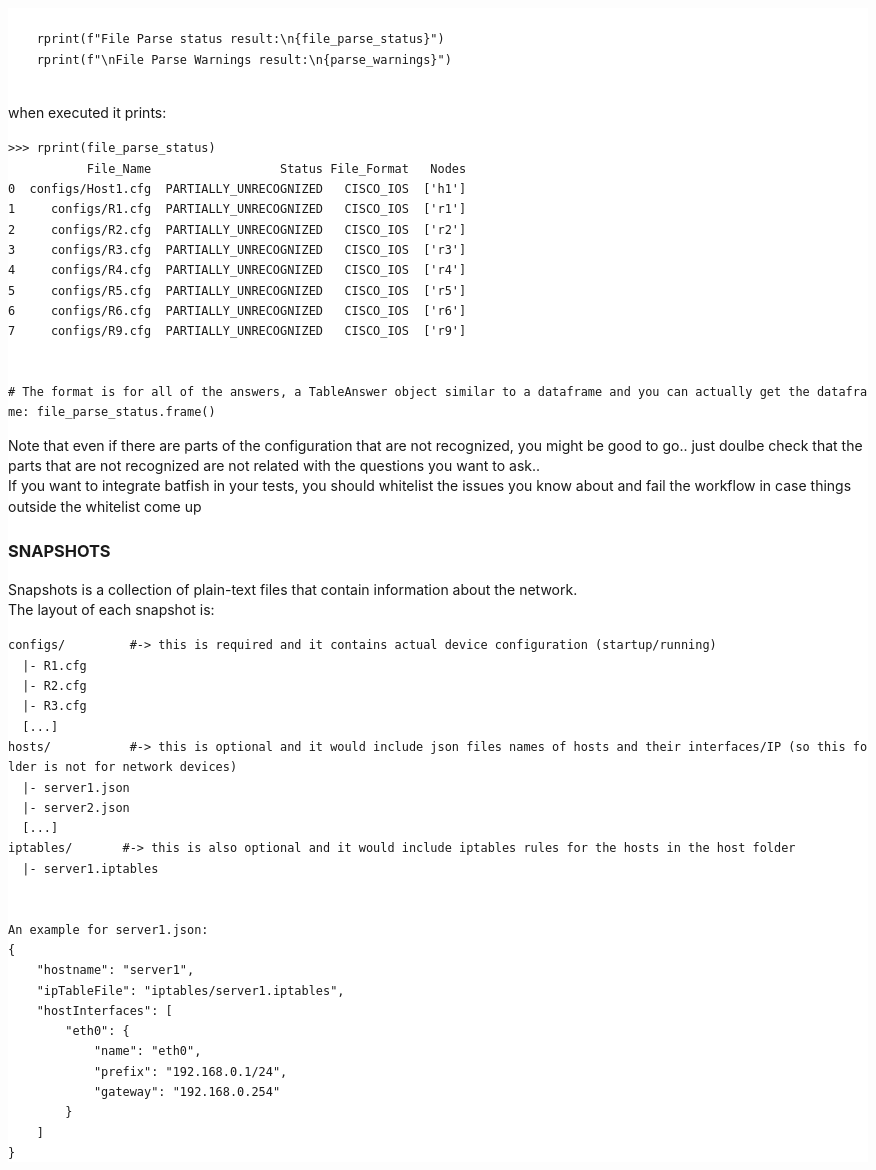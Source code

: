 ```

    rprint(f"File Parse status result:\n{file_parse_status}")
    rprint(f"\nFile Parse Warnings result:\n{parse_warnings}")


```

when executed it prints:
```
>>> rprint(file_parse_status)
           File_Name                  Status File_Format   Nodes
0  configs/Host1.cfg  PARTIALLY_UNRECOGNIZED   CISCO_IOS  ['h1']
1     configs/R1.cfg  PARTIALLY_UNRECOGNIZED   CISCO_IOS  ['r1']
2     configs/R2.cfg  PARTIALLY_UNRECOGNIZED   CISCO_IOS  ['r2']
3     configs/R3.cfg  PARTIALLY_UNRECOGNIZED   CISCO_IOS  ['r3']
4     configs/R4.cfg  PARTIALLY_UNRECOGNIZED   CISCO_IOS  ['r4']
5     configs/R5.cfg  PARTIALLY_UNRECOGNIZED   CISCO_IOS  ['r5']
6     configs/R6.cfg  PARTIALLY_UNRECOGNIZED   CISCO_IOS  ['r6']
7     configs/R9.cfg  PARTIALLY_UNRECOGNIZED   CISCO_IOS  ['r9']


# The format is for all of the answers, a TableAnswer object similar to a dataframe and you can actually get the dataframe: file_parse_status.frame()
```

Note that even if there are parts of the configuration that are not recognized, you might be good to go.. just doulbe check that the parts that are not recognized are not
related with the questions you want to ask..  
If you want to integrate batfish in your tests, you should whitelist the issues you know about and fail the workflow in case things outside the whitelist come up


### SNAPSHOTS
Snapshots is a collection of plain-text files that contain information about the network.  
The layout of each snapshot is:
```
configs/         #-> this is required and it contains actual device configuration (startup/running)
  |- R1.cfg
  |- R2.cfg
  |- R3.cfg  
  [...]
hosts/           #-> this is optional and it would include json files names of hosts and their interfaces/IP (so this folder is not for network devices)
  |- server1.json
  |- server2.json
  [...]  
iptables/       #-> this is also optional and it would include iptables rules for the hosts in the host folder
  |- server1.iptables


An example for server1.json:
{
    "hostname": "server1",
    "ipTableFile": "iptables/server1.iptables",
    "hostInterfaces": [
        "eth0": {
            "name": "eth0", 
            "prefix": "192.168.0.1/24",
            "gateway": "192.168.0.254"
        }
    ]  
}

```